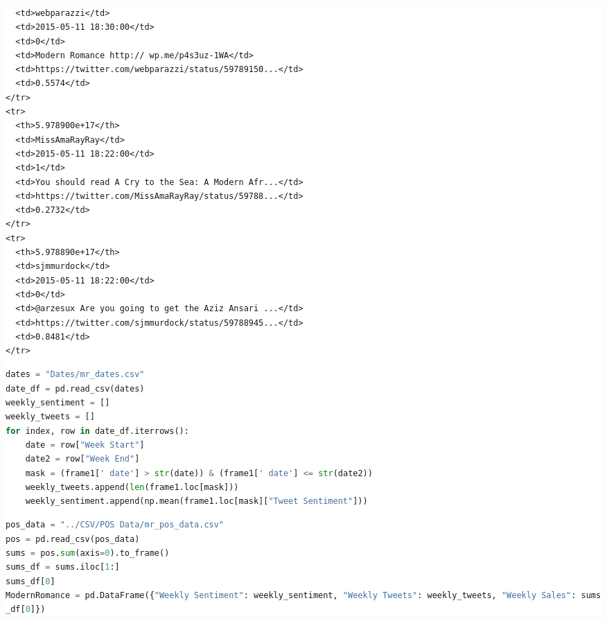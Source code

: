       <td>webparazzi</td>
      <td>2015-05-11 18:30:00</td>
      <td>0</td>
      <td>Modern Romance http:// wp.me/p4s3uz-1WA</td>
      <td>https://twitter.com/webparazzi/status/59789150...</td>
      <td>0.5574</td>
    </tr>
    <tr>
      <th>5.978900e+17</th>
      <td>MissAmaRayRay</td>
      <td>2015-05-11 18:22:00</td>
      <td>1</td>
      <td>You should read A Cry to the Sea: A Modern Afr...</td>
      <td>https://twitter.com/MissAmaRayRay/status/59788...</td>
      <td>0.2732</td>
    </tr>
    <tr>
      <th>5.978890e+17</th>
      <td>sjmmurdock</td>
      <td>2015-05-11 18:22:00</td>
      <td>0</td>
      <td>@arzesux Are you going to get the Aziz Ansari ...</td>
      <td>https://twitter.com/sjmmurdock/status/59788945...</td>
      <td>0.8481</td>
    </tr>
  </tbody>
</table>
</div>




```python
dates = "Dates/mr_dates.csv"
date_df = pd.read_csv(dates)
weekly_sentiment = []
weekly_tweets = []
for index, row in date_df.iterrows():
    date = row["Week Start"]
    date2 = row["Week End"]
    mask = (frame1[' date'] > str(date)) & (frame1[' date'] <= str(date2))
    weekly_tweets.append(len(frame1.loc[mask]))
    weekly_sentiment.append(np.mean(frame1.loc[mask]["Tweet Sentiment"]))
```


```python
pos_data = "../CSV/POS Data/mr_pos_data.csv"
pos = pd.read_csv(pos_data)
sums = pos.sum(axis=0).to_frame()
sums_df = sums.iloc[1:]
sums_df[0]
ModernRomance = pd.DataFrame({"Weekly Sentiment": weekly_sentiment, "Weekly Tweets": weekly_tweets, "Weekly Sales": sums_df[0]})
```
